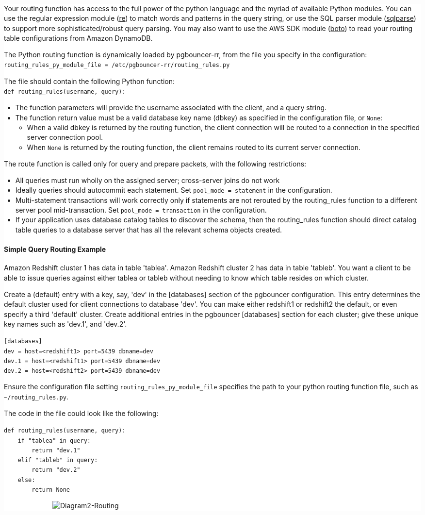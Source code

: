 Your routing function has access to the full power of the python language and the myriad of available Python modules. You can use the regular expression module ([re](https://docs.python.org/2/library/re.html)) to match words and patterns in the query string, or use the SQL parser module ([sqlparse](https://pypi.python.org/pypi/sqlparse)) to support more sophisticated/robust query parsing. You may also want to use the AWS SDK module ([boto](https://aws.amazon.com/sdk-for-python/)) to read your routing table configurations from Amazon DynamoDB.
   
The Python routing function is dynamically loaded by pgbouncer-rr, from the file you specify in the configuration:  
`routing_rules_py_module_file = /etc/pgbouncer-rr/routing_rules.py`

The file should contain the following Python function:    
`def routing_rules(username, query):`  
- The function parameters will provide the username associated with the client, and a query string.
- The function return value must be a valid database key name (dbkey) as specified in the configuration file, or `None`:
  - When a valid dbkey is returned by the routing function, the client connection will be routed to a connection in the specified server connection pool. 
  - When `None` is returned by the routing function, the client remains routed to its current server connection.   

The route function is called only for query and prepare packets, with the following restrictions: 

- All queries must run wholly on the assigned server; cross-server joins do not work  
- Ideally queries should autocommit each statement. Set `pool_mode = statement` in the configuration.
- Multi-statement transactions will work correctly only if statements are not rerouted by the routing_rules function to a different server pool mid-transaction. Set `pool_mode = transaction` in the configuration.
- If your application uses database catalog tables to discover the schema, then the routing_rules function should direct catalog table queries to a database server that has all the relevant schema objects created.   


#### Simple Query Routing Example
 
Amazon Redshift cluster 1 has data in table 'tablea'. Amazon Redshift cluster 2 has data in table 'tableb'. You want a client to be able to issue queries against either tablea or tableb without needing to know which table resides on which cluster.  

Create a (default) entry with a key, say, 'dev' in the [databases] section of the pgbouncer configuration. This entry determines the default cluster used for client connections to database 'dev'. You can make either redshift1 or redshift2 the default, or even specify a third 'default' cluster. Create additional entries in the pgbouncer [databases] section for each cluster; give these unique key names such as 'dev.1', and 'dev.2'.  

```
[databases]
dev = host=<redshift1> port=5439 dbname=dev
dev.1 = host=<redshift1> port=5439 dbname=dev
dev.2 = host=<redshift2> port=5439 dbname=dev
```
Ensure the configuration file setting `routing_rules_py_module_file` specifies the path to your python routing function file, such as `~/routing_rules.py`.
 
The code in the file could look like the following:
```
def routing_rules(username, query):
	if "tablea" in query:
		return "dev.1"
	elif "tableb" in query:
		return "dev.2"
	else:
		return None
```
<img style="margin-left: 100px;" src="images/diagram2-routing.jpg" alt="Diagram2-Routing" height="300" width="610">

